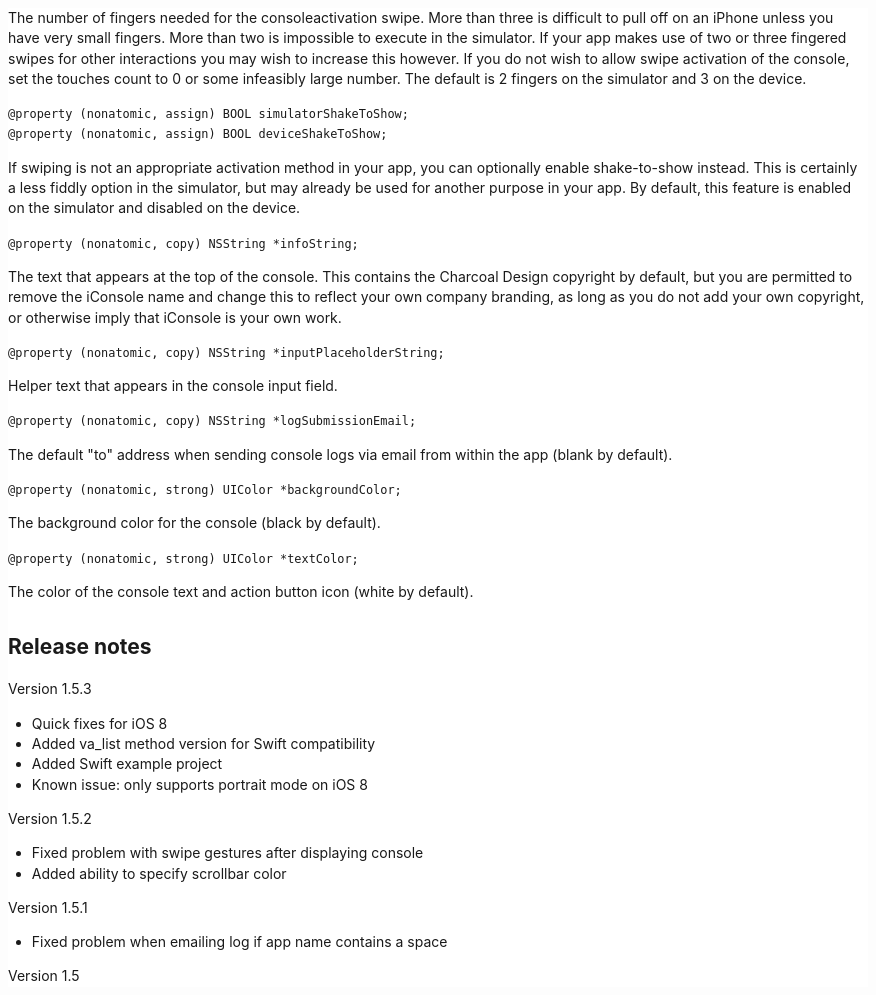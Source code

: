 The number of fingers needed for the consoleactivation swipe. More than three is difficult to pull off on an iPhone unless you have very small fingers. More than two is impossible to execute in the simulator. If your app makes use of two or three fingered swipes for other interactions you may wish to increase this however. If you do not wish to allow swipe activation of the console, set the touches count to 0 or some infeasibly large number. The default is 2 fingers on the simulator and 3 on the device.

    @property (nonatomic, assign) BOOL simulatorShakeToShow;
    @property (nonatomic, assign) BOOL deviceShakeToShow;
    
If swiping is not an appropriate activation method in your app, you can optionally enable shake-to-show instead. This is certainly a less fiddly option in the simulator, but may already be used for another purpose in your app. By default, this feature is enabled on the simulator and disabled on the device.

    @property (nonatomic, copy) NSString *infoString;
    
The text that appears at the top of the console. This contains the Charcoal Design copyright by default, but you are permitted to
remove the iConsole name and change this to reflect your own company branding, as long as you do not add your own copyright, or otherwise imply that iConsole is your own work.

    @property (nonatomic, copy) NSString *inputPlaceholderString;
    
Helper text that appears in the console input field.

    @property (nonatomic, copy) NSString *logSubmissionEmail;
    
The default "to" address when sending console logs via email from within the app (blank by default).

    @property (nonatomic, strong) UIColor *backgroundColor;
    
The background color for the console (black by default).
    
    @property (nonatomic, strong) UIColor *textColor;
    
The color of the console text and action button icon (white by default).


Release notes
---------------

Version 1.5.3

- Quick fixes for iOS 8
- Added va_list method version for Swift compatibility
- Added Swift example project
- Known issue: only supports portrait mode on iOS 8

Version 1.5.2

- Fixed problem with swipe gestures after displaying console
- Added ability to specify scrollbar color

Version 1.5.1

- Fixed problem when emailing log if app name contains a space

Version 1.5
